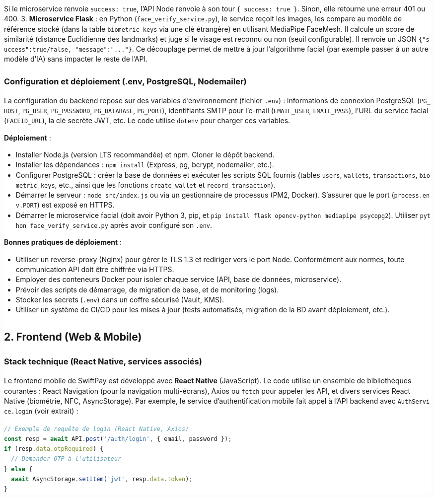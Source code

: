    Si le microservice renvoie `success: true`, l’API Node renvoie à son tour `{ success: true }`. Sinon, elle retourne une erreur 401 ou 400.
3. **Microservice Flask** : en Python (`face_verify_service.py`), le service reçoit les images, les compare au modèle de référence stocké (dans la table `biometric_keys` via une clé étrangère) en utilisant MediaPipe FaceMesh. Il calcule un score de similarité (distance Euclidienne des landmarks) et juge si le visage est reconnu ou non (seuil configurable). Il renvoie un JSON `{"success":true/false, "message":"..."}`. Ce découplage permet de mettre à jour l’algorithme facial (par exemple passer à un autre modèle d’IA) sans impacter le reste de l’API.

### Configuration et déploiement (.env, PostgreSQL, Nodemailer)

La configuration du backend repose sur des variables d’environnement (fichier `.env`) : informations de connexion PostgreSQL (`PG_HOST`, `PG_USER`, `PG_PASSWORD`, `PG_DATABASE`, `PG_PORT`), identifiants SMTP pour l’e-mail (`EMAIL_USER`, `EMAIL_PASS`), l’URL du service facial (`FACEID_URL`), la clé secrète JWT, etc. Le code utilise `dotenv` pour charger ces variables.

**Déploiement** :

* Installer Node.js (version LTS recommandée) et npm. Cloner le dépôt backend.
* Installer les dépendances : `npm install` (Express, pg, bcrypt, nodemailer, etc.).
* Configurer PostgreSQL : créer la base de données et exécuter les scripts SQL fournis (tables `users`, `wallets`, `transactions`, `biometric_keys`, etc., ainsi que les fonctions `create_wallet` et `record_transaction`).
* Démarrer le serveur : `node src/index.js` ou via un gestionnaire de processus (PM2, Docker). S’assurer que le port (`process.env.PORT`) est exposé en HTTPS.
* Démarrer le microservice facial (doit avoir Python 3, pip, et `pip install flask opencv-python mediapipe psycopg2`). Utiliser `python face_verify_service.py` après avoir configuré son `.env`.

**Bonnes pratiques de déploiement** :

* Utiliser un reverse-proxy (Nginx) pour gérer le TLS 1.3 et rediriger vers le port Node. Conformément aux normes, toute communication API doit être chiffrée via HTTPS.
* Employer des conteneurs Docker pour isoler chaque service (API, base de données, microservice).
* Prévoir des scripts de démarrage, de migration de base, et de monitoring (logs).
* Stocker les secrets (`.env`) dans un coffre sécurisé (Vault, KMS).
* Utiliser un système de CI/CD pour les mises à jour (tests automatisés, migration de la BD avant déploiement, etc.).

## 2. Frontend (Web & Mobile)

### Stack technique (React Native, services associés)

Le frontend mobile de SwiftPay est développé avec **React Native** (JavaScript). Le code utilise un ensemble de bibliothèques courantes : React Navigation (pour la navigation multi-écrans), Axios ou `fetch` pour appeler les API, et divers services React Native (biométrie, NFC, AsyncStorage). Par exemple, le service d’authentification mobile fait appel à l’API backend avec `AuthService.login` (voir extrait) :

```js
// Exemple de requête de login (React Native, Axios)
const resp = await API.post('/auth/login', { email, password });
if (resp.data.otpRequired) {
  // Demander OTP à l'utilisateur
} else {
  await AsyncStorage.setItem('jwt', resp.data.token);
}
```
